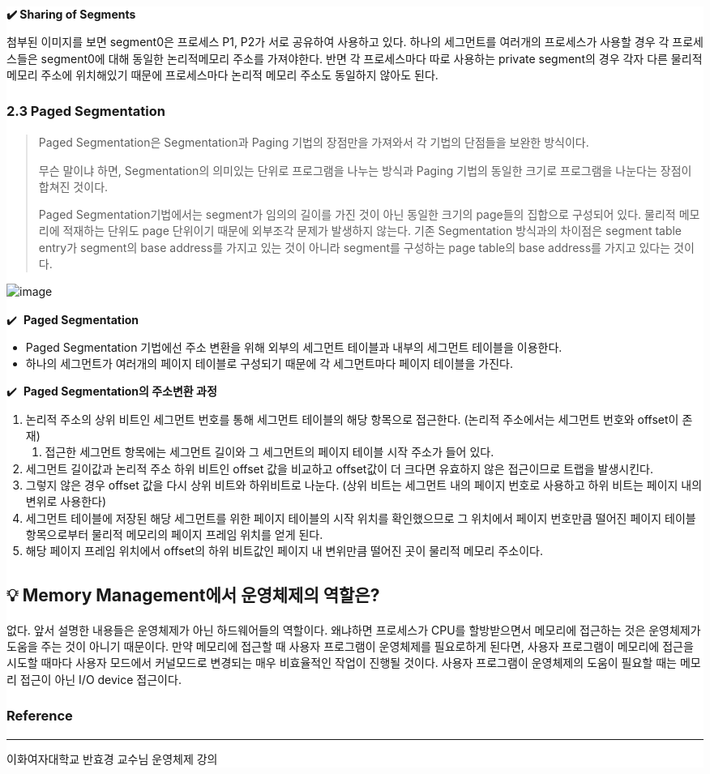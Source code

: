 **✔️ Sharing of Segments**

첨부된 이미지를 보면 segment0은 프로세스 P1, P2가 서로 공유하여 사용하고 있다. 
하나의 세그먼트를 여러개의 프로세스가 사용할 경우 각 프로세스들은 segment0에 대해 동일한 논리적메모리 주소를 가져야한다.
반면 각 프로세스마다 따로 사용하는 private segment의 경우 각자 다른 물리적 메모리 주소에 위치해있기 때문에 프로세스마다 논리적 메모리 주소도 동일하지 않아도 된다.

### 2.3 Paged Segmentation

> Paged Segmentation은 Segmentation과 Paging 기법의 장점만을 가져와서 각 기법의 단점들을 보완한 방식이다.
> 
> 
> 무슨 말이냐 하면, Segmentation의 의미있는 단위로 프로그램을 나누는 방식과 Paging 기법의 동일한 크기로 프로그램을 나눈다는 장점이 합쳐진 것이다.
> 
> Paged Segmentation기법에서는 segment가 임의의 길이를 가진 것이 아닌 동일한 크기의 page들의 집합으로 구성되어 있다. 물리적 메모리에 적재하는 단위도 page 단위이기 때문에 외부조각 문제가 발생하지 않는다. 기존 Segmentation 방식과의 차이점은 segment table entry가 segment의 base address를 가지고 있는 것이 아니라 segment를 구성하는 page table의 base address를 가지고 있다는 것이다.
> 

![image](https://user-images.githubusercontent.com/56028408/162607255-5f3ac626-a6cc-448c-bf26-1fae59baf8da.png)

✔️  **Paged Segmentation**

- Paged Segmentation 기법에선 주소 변환을 위해 외부의 세그먼트 테이블과 내부의 세그먼트 테이블을 이용한다.
- 하나의 세그먼트가 여러개의 페이지 테이블로 구성되기 때문에 각 세그먼트마다 페이지 테이블을 가진다.

✔️  **Paged Segmentation의 주소변환 과정**

1. 논리적 주소의 상위 비트인 세그먼트 번호를 통해 세그먼트 테이블의 해당 항목으로 접근한다. (논리적 주소에서는 세그먼트 번호와 offset이 존재)
    1. 접근한 세그먼트 항목에는 세그먼트 길이와 그 세그먼트의 페이지 테이블 시작 주소가 들어 있다.
2. 세그먼트 길이값과 논리적 주소 하위 비트인 offset 값을 비교하고 offset값이 더 크다면 유효하지 않은 접근이므로 트랩을 발생시킨다.
3. 그렇지 않은 경우 offset 값을 다시 상위 비트와 하위비트로 나눈다. (상위 비트는 세그먼트 내의 페이지 번호로 사용하고 하위 비트는 페이지 내의 변위로 사용한다)
4. 세그먼트 테이블에 저장된 해당 세그먼트를 위한 페이지 테이블의 시작 위치를 확인했으므로 그 위치에서 페이지 번호만큼 떨어진 페이지 테이블 항목으로부터 물리적 메모리의 페이지 프레임 위치를 얻게 된다.
5. 해당 페이지 프레임 위치에서 offset의 하위 비트값인 페이지 내 변위만큼 떨어진 곳이 물리적 메모리 주소이다.

## 💡 Memory Management에서 운영체제의 역할은?

없다. 앞서 설명한 내용들은 운영체제가 아닌 하드웨어들의 역할이다. 왜냐하면 프로세스가 CPU를 할방받으면서 메모리에 접근하는 것은 운영체제가 도움을 주는 것이 아니기 때문이다. 만약 메모리에 접근할 때 사용자 프로그램이 운영체제를 필요로하게 된다면, 사용자 프로그램이 메모리에 접근을 시도할 때마다 사용자 모드에서 커널모드로 변경되는 매우 비효율적인 작업이 진행될 것이다. 사용자 프로그램이 운영체제의 도움이 필요할 때는 메모리 접근이 아닌 I/O device 접근이다.


### **Reference**

---

이화여자대학교 반효경 교수님 운영체제 강의
